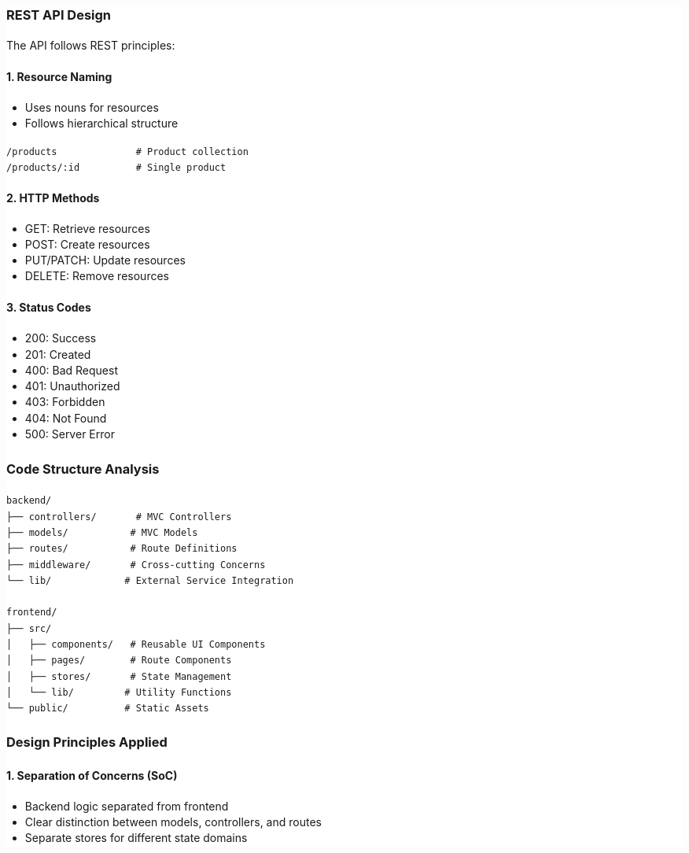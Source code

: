 ### REST API Design

The API follows REST principles:

#### 1. Resource Naming
- Uses nouns for resources
- Follows hierarchical structure
```
/products              # Product collection
/products/:id          # Single product
```

#### 2. HTTP Methods
- GET: Retrieve resources
- POST: Create resources
- PUT/PATCH: Update resources
- DELETE: Remove resources

#### 3. Status Codes
- 200: Success
- 201: Created
- 400: Bad Request
- 401: Unauthorized
- 403: Forbidden
- 404: Not Found
- 500: Server Error

### Code Structure Analysis

```
backend/
├── controllers/       # MVC Controllers
├── models/           # MVC Models
├── routes/           # Route Definitions
├── middleware/       # Cross-cutting Concerns
└── lib/             # External Service Integration

frontend/
├── src/
│   ├── components/   # Reusable UI Components
│   ├── pages/        # Route Components
│   ├── stores/       # State Management
│   └── lib/         # Utility Functions
└── public/          # Static Assets
```

### Design Principles Applied

#### 1. Separation of Concerns (SoC)
- Backend logic separated from frontend
- Clear distinction between models, controllers, and routes
- Separate stores for different state domains
